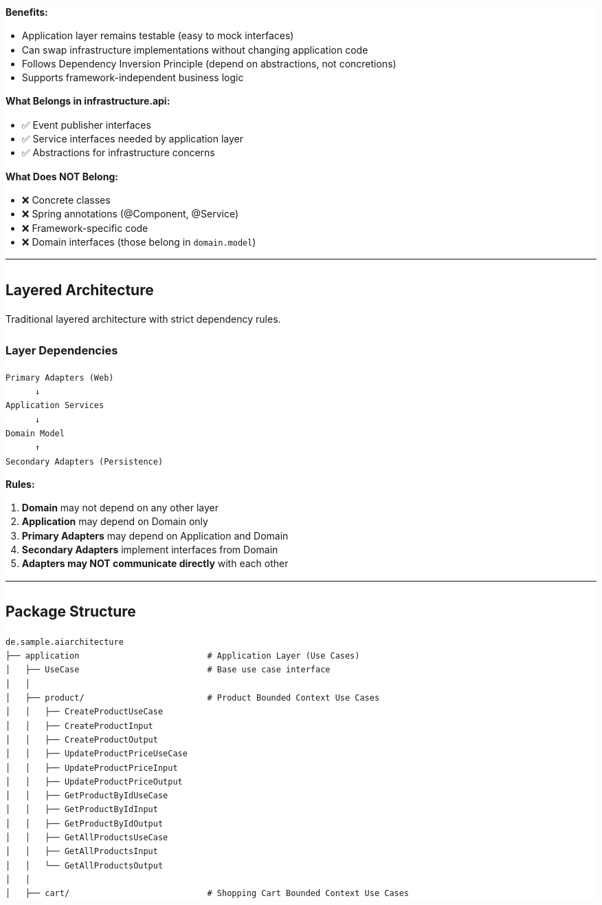 **Benefits:**
- Application layer remains testable (easy to mock interfaces)
- Can swap infrastructure implementations without changing application code
- Follows Dependency Inversion Principle (depend on abstractions, not concretions)
- Supports framework-independent business logic

**What Belongs in infrastructure.api:**
- ✅ Event publisher interfaces
- ✅ Service interfaces needed by application layer
- ✅ Abstractions for infrastructure concerns

**What Does NOT Belong:**
- ❌ Concrete classes
- ❌ Spring annotations (@Component, @Service)
- ❌ Framework-specific code
- ❌ Domain interfaces (those belong in `domain.model`)

---

## Layered Architecture

Traditional layered architecture with strict dependency rules.

### Layer Dependencies

```
Primary Adapters (Web)
      ↓
Application Services
      ↓
Domain Model
      ↑
Secondary Adapters (Persistence)
```

**Rules:**
1. **Domain** may not depend on any other layer
2. **Application** may depend on Domain only
3. **Primary Adapters** may depend on Application and Domain
4. **Secondary Adapters** implement interfaces from Domain
5. **Adapters may NOT communicate directly** with each other

---

## Package Structure

```
de.sample.aiarchitecture
├── application                          # Application Layer (Use Cases)
│   ├── UseCase                          # Base use case interface
│   │
│   ├── product/                         # Product Bounded Context Use Cases
│   │   ├── CreateProductUseCase
│   │   ├── CreateProductInput
│   │   ├── CreateProductOutput
│   │   ├── UpdateProductPriceUseCase
│   │   ├── UpdateProductPriceInput
│   │   ├── UpdateProductPriceOutput
│   │   ├── GetProductByIdUseCase
│   │   ├── GetProductByIdInput
│   │   ├── GetProductByIdOutput
│   │   ├── GetAllProductsUseCase
│   │   ├── GetAllProductsInput
│   │   └── GetAllProductsOutput
│   │
│   ├── cart/                            # Shopping Cart Bounded Context Use Cases
```